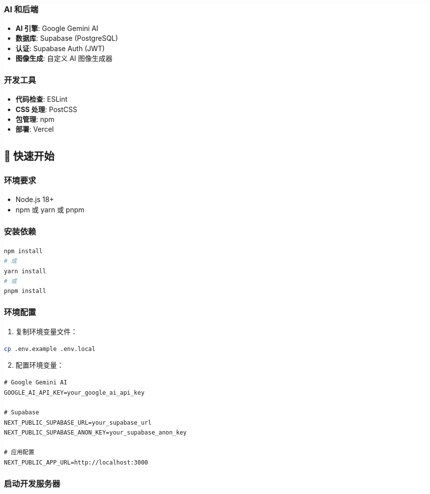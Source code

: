 ### AI 和后端

- **AI 引擎**: Google Gemini AI
- **数据库**: Supabase (PostgreSQL)
- **认证**: Supabase Auth (JWT)
- **图像生成**: 自定义 AI 图像生成器

### 开发工具

- **代码检查**: ESLint
- **CSS 处理**: PostCSS
- **包管理**: npm
- **部署**: Vercel

## 🚀 快速开始

### 环境要求

- Node.js 18+
- npm 或 yarn 或 pnpm

### 安装依赖

```bash
npm install
# 或
yarn install
# 或
pnpm install
```

### 环境配置

1. 复制环境变量文件：

```bash
cp .env.example .env.local
```

2. 配置环境变量：

```env
# Google Gemini AI
GOOGLE_AI_API_KEY=your_google_ai_api_key

# Supabase
NEXT_PUBLIC_SUPABASE_URL=your_supabase_url
NEXT_PUBLIC_SUPABASE_ANON_KEY=your_supabase_anon_key

# 应用配置
NEXT_PUBLIC_APP_URL=http://localhost:3000
```

### 启动开发服务器
